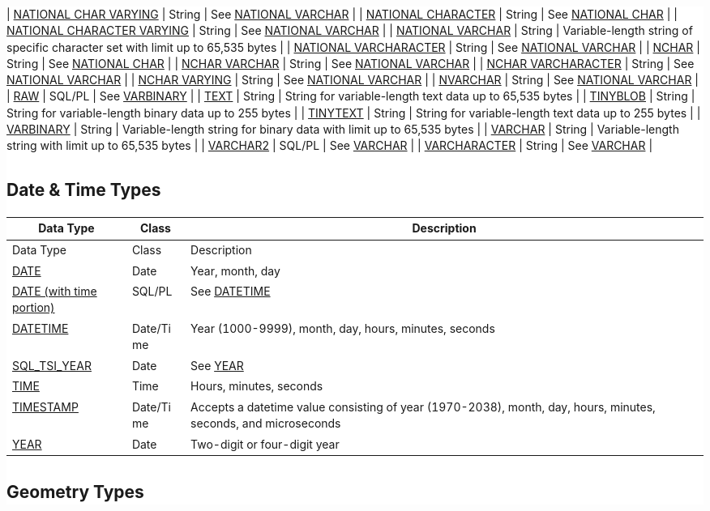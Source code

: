 | [NATIONAL CHAR VARYING](../string-data-types/national-char-varying.md)           | String | See [NATIONAL VARCHAR](../string-data-types/national-varchar.md)                                                            |
| [NATIONAL CHARACTER](../string-data-types/national-character.md)                 | String | See [NATIONAL CHAR](../string-data-types/national-char.md)                                                                  |
| [NATIONAL CHARACTER VARYING](../string-data-types/national-character-varying.md) | String | See [NATIONAL VARCHAR](../string-data-types/national-varchar.md)                                                            |
| [NATIONAL VARCHAR](../string-data-types/national-varchar.md)                     | String | Variable-length string of specific character set with limit up to 65,535 bytes                                              |
| [NATIONAL VARCHARACTER](../string-data-types/national-varcharacter.md)           | String | See [NATIONAL VARCHAR](../string-data-types/national-varchar.md)                                                            |
| [NCHAR](../string-data-types/nchar.md)                                           | String | See [NATIONAL CHAR](../string-data-types/national-char.md)                                                                  |
| [NCHAR VARCHAR](../string-data-types/nchar-varchar.md)                           | String | See [NATIONAL VARCHAR](../string-data-types/national-varchar.md)                                                            |
| [NCHAR VARCHARACTER](../string-data-types/nchar-varcharacter.md)                 | String | See [NATIONAL VARCHAR](../string-data-types/national-varchar.md)                                                            |
| [NCHAR VARYING](../string-data-types/nchar-varying.md)                           | String | See [NATIONAL VARCHAR](../string-data-types/national-varchar.md)                                                            |
| [NVARCHAR](../../../../en/nvarchar/)                                             | String | See [NATIONAL VARCHAR](../string-data-types/national-varchar.md)                                                            |
| [RAW](../string-data-types/raw.md)                                               | SQL/PL | See [VARBINARY](../string-data-types/varbinary.md)                                                                          |
| [TEXT](../string-data-types/text.md)                                             | String | String for variable-length text data up to 65,535 bytes                                                                     |
| [TINYBLOB](../string-data-types/tinyblob.md)                                     | String | String for variable-length binary data up to 255 bytes                                                                      |
| [TINYTEXT](../string-data-types/tinytext.md)                                     | String | String for variable-length text data up to 255 bytes                                                                        |
| [VARBINARY](../string-data-types/varbinary.md)                                   | String | Variable-length string for binary data with limit up to 65,535 bytes                                                        |
| [VARCHAR](../string-data-types/varchar.md)                                       | String | Variable-length string with limit up to 65,535 bytes                                                                        |
| [VARCHAR2](../string-data-types/varchar2.md)                                     | SQL/PL | See [VARCHAR](../string-data-types/varchar.md)                                                                              |
| [VARCHARACTER](../string-data-types/varcharacter.md)                             | String | See [VARCHAR](../string-data-types/varchar.md)                                                                              |

## Date & Time Types

| Data Type                                                     | Class     | Description                                                                                                    |
| ------------------------------------------------------------- | --------- | -------------------------------------------------------------------------------------------------------------- |
| Data Type                                                     | Class     | Description                                                                                                    |
| [DATE](../date-and-time-data-types/date.md)                   | Date      | Year, month, day                                                                                               |
| [DATE (with time portion)](date-with-time-portion/)           | SQL/PL    | See [DATETIME](../date-and-time-data-types/datetime.md)                                                        |
| [DATETIME](../date-and-time-data-types/datetime.md)           | Date/Time | Year (1000-9999), month, day, hours, minutes, seconds                                                          |
| [SQL\_TSI\_YEAR](../date-and-time-data-types/sql_tsi_year.md) | Date      | See [YEAR](../../sql-functions/date-time-functions/year.md)                                                    |
| [TIME](../date-and-time-data-types/time.md)                   | Time      | Hours, minutes, seconds                                                                                        |
| [TIMESTAMP](timestamp-type/)                                  | Date/Time | Accepts a datetime value consisting of year (1970-2038), month, day, hours, minutes, seconds, and microseconds |
| [YEAR](../../sql-functions/date-time-functions/year.md)       | Date      | Two-digit or four-digit year                                                                                   |

## Geometry Types
